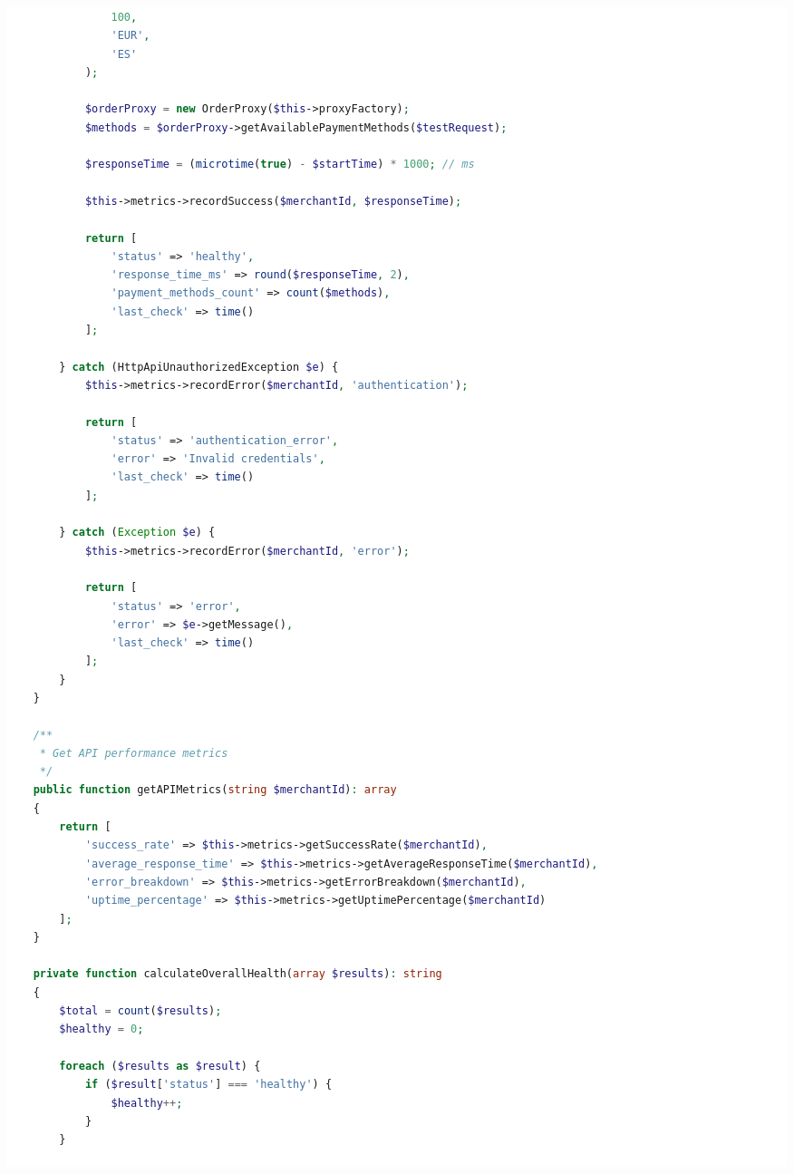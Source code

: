 ```php
                100, 
                'EUR', 
                'ES'
            );
            
            $orderProxy = new OrderProxy($this->proxyFactory);
            $methods = $orderProxy->getAvailablePaymentMethods($testRequest);
            
            $responseTime = (microtime(true) - $startTime) * 1000; // ms
            
            $this->metrics->recordSuccess($merchantId, $responseTime);
            
            return [
                'status' => 'healthy',
                'response_time_ms' => round($responseTime, 2),
                'payment_methods_count' => count($methods),
                'last_check' => time()
            ];
            
        } catch (HttpApiUnauthorizedException $e) {
            $this->metrics->recordError($merchantId, 'authentication');
            
            return [
                'status' => 'authentication_error',
                'error' => 'Invalid credentials',
                'last_check' => time()
            ];
            
        } catch (Exception $e) {
            $this->metrics->recordError($merchantId, 'error');
            
            return [
                'status' => 'error',
                'error' => $e->getMessage(),
                'last_check' => time()
            ];
        }
    }

    /**
     * Get API performance metrics
     */
    public function getAPIMetrics(string $merchantId): array
    {
        return [
            'success_rate' => $this->metrics->getSuccessRate($merchantId),
            'average_response_time' => $this->metrics->getAverageResponseTime($merchantId),
            'error_breakdown' => $this->metrics->getErrorBreakdown($merchantId),
            'uptime_percentage' => $this->metrics->getUptimePercentage($merchantId)
        ];
    }

    private function calculateOverallHealth(array $results): string
    {
        $total = count($results);
        $healthy = 0;
        
        foreach ($results as $result) {
            if ($result['status'] === 'healthy') {
                $healthy++;
            }
        }
        
```